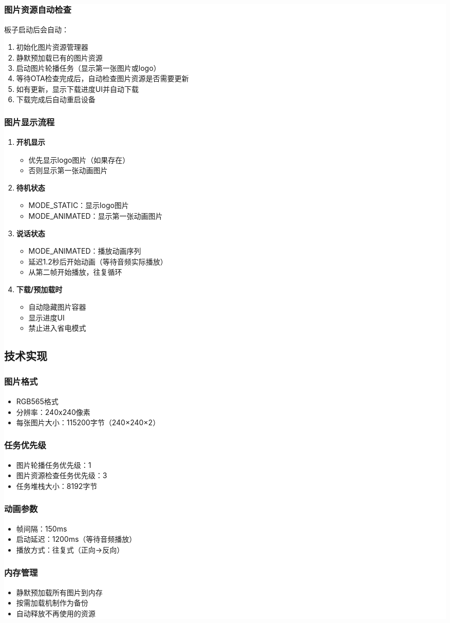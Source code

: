 ### 图片资源自动检查
板子启动后会自动：
1. 初始化图片资源管理器
2. 静默预加载已有的图片资源
3. 启动图片轮播任务（显示第一张图片或logo）
4. 等待OTA检查完成后，自动检查图片资源是否需要更新
5. 如有更新，显示下载进度UI并自动下载
6. 下载完成后自动重启设备

### 图片显示流程
1. **开机显示**
   - 优先显示logo图片（如果存在）
   - 否则显示第一张动画图片

2. **待机状态**
   - MODE_STATIC：显示logo图片
   - MODE_ANIMATED：显示第一张动画图片

3. **说话状态**
   - MODE_ANIMATED：播放动画序列
   - 延迟1.2秒后开始动画（等待音频实际播放）
   - 从第二帧开始播放，往复循环

4. **下载/预加载时**
   - 自动隐藏图片容器
   - 显示进度UI
   - 禁止进入省电模式

## 技术实现

### 图片格式
- RGB565格式
- 分辨率：240x240像素
- 每张图片大小：115200字节（240×240×2）

### 任务优先级
- 图片轮播任务优先级：1
- 图片资源检查任务优先级：3
- 任务堆栈大小：8192字节

### 动画参数
- 帧间隔：150ms
- 启动延迟：1200ms（等待音频播放）
- 播放方式：往复式（正向→反向）

### 内存管理
- 静默预加载所有图片到内存
- 按需加载机制作为备份
- 自动释放不再使用的资源
